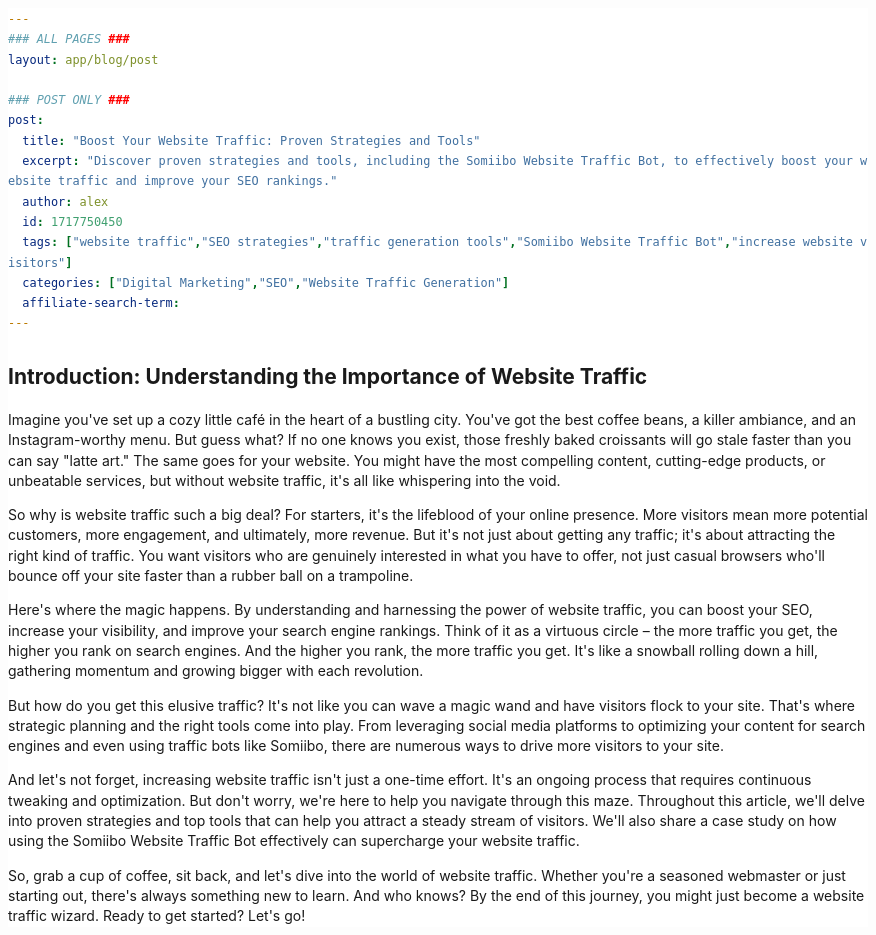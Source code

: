 ```yaml
---
### ALL PAGES ###
layout: app/blog/post

### POST ONLY ###
post:
  title: "Boost Your Website Traffic: Proven Strategies and Tools"
  excerpt: "Discover proven strategies and tools, including the Somiibo Website Traffic Bot, to effectively boost your website traffic and improve your SEO rankings."
  author: alex
  id: 1717750450
  tags: ["website traffic","SEO strategies","traffic generation tools","Somiibo Website Traffic Bot","increase website visitors"]
  categories: ["Digital Marketing","SEO","Website Traffic Generation"]
  affiliate-search-term: 
---
```


## Introduction: Understanding the Importance of Website Traffic

Imagine you've set up a cozy little café in the heart of a bustling city. You've got the best coffee beans, a killer ambiance, and an Instagram-worthy menu. But guess what? If no one knows you exist, those freshly baked croissants will go stale faster than you can say "latte art." The same goes for your website. You might have the most compelling content, cutting-edge products, or unbeatable services, but without website traffic, it's all like whispering into the void.

So why is website traffic such a big deal? For starters, it's the lifeblood of your online presence. More visitors mean more potential customers, more engagement, and ultimately, more revenue. But it's not just about getting any traffic; it's about attracting the right kind of traffic. You want visitors who are genuinely interested in what you have to offer, not just casual browsers who'll bounce off your site faster than a rubber ball on a trampoline.

Here's where the magic happens. By understanding and harnessing the power of website traffic, you can boost your SEO, increase your visibility, and improve your search engine rankings. Think of it as a virtuous circle – the more traffic you get, the higher you rank on search engines. And the higher you rank, the more traffic you get. It's like a snowball rolling down a hill, gathering momentum and growing bigger with each revolution.

But how do you get this elusive traffic? It's not like you can wave a magic wand and have visitors flock to your site. That's where strategic planning and the right tools come into play. From leveraging social media platforms to optimizing your content for search engines and even using traffic bots like Somiibo, there are numerous ways to drive more visitors to your site.

And let's not forget, increasing website traffic isn't just a one-time effort. It's an ongoing process that requires continuous tweaking and optimization. But don't worry, we're here to help you navigate through this maze. Throughout this article, we'll delve into proven strategies and top tools that can help you attract a steady stream of visitors. We'll also share a case study on how using the Somiibo Website Traffic Bot effectively can supercharge your website traffic.

So, grab a cup of coffee, sit back, and let's dive into the world of website traffic. Whether you're a seasoned webmaster or just starting out, there's always something new to learn. And who knows? By the end of this journey, you might just become a website traffic wizard. Ready to get started? Let's go!
